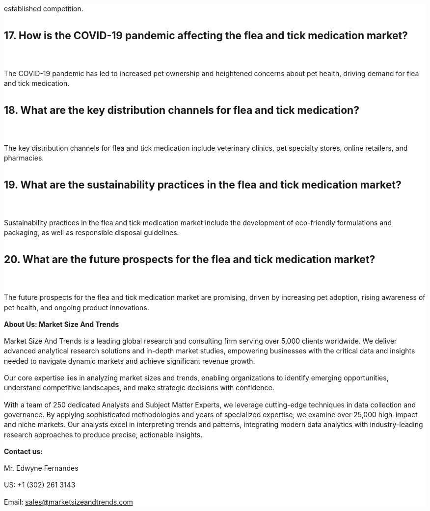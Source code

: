 established competition.</p><h2>17. How is the COVID-19 pandemic affecting the flea and tick medication market?</h2><p>&nbsp;</p><p>The COVID-19 pandemic has led to increased pet ownership and heightened concerns about pet health, driving demand for flea and tick medication.</p><h2>18. What are the key distribution channels for flea and tick medication?</h2><p>&nbsp;</p><p>The key distribution channels for flea and tick medication include veterinary clinics, pet specialty stores, online retailers, and pharmacies.</p><h2>19. What are the sustainability practices in the flea and tick medication market?</h2><p>&nbsp;</p><p>Sustainability practices in the flea and tick medication market include the development of eco-friendly formulations and packaging, as well as responsible disposal guidelines.</p><h2>20. What are the future prospects for the flea and tick medication market?</h2><p>&nbsp;</p><p>The future prospects for the flea and tick medication market are promising, driven by increasing pet adoption, rising awareness of pet health, and ongoing product innovations.</p></body></html></p><p><strong>About Us:&nbsp;Market Size And Trends</strong></p><p>Market Size And Trends&nbsp;is a leading global research and consulting firm serving over 5,000 clients worldwide. We deliver advanced analytical research solutions and in-depth market studies, empowering businesses with the critical data and insights needed to navigate dynamic markets and achieve significant revenue growth.</p><p>Our core expertise lies in analyzing market sizes and trends, enabling organizations to identify emerging opportunities, understand competitive landscapes, and make strategic decisions with confidence.</p><p>With a team of 250 dedicated Analysts and Subject Matter Experts, we leverage cutting-edge techniques in data collection and governance. By applying sophisticated methodologies and years of specialized expertise, we examine over 25,000 high-impact and niche markets. Our analysts excel in interpreting trends and patterns, integrating modern data analytics with industry-leading research approaches to produce precise, actionable insights.</p><p><strong>Contact us:</strong></p><p>Mr. Edwyne Fernandes</p><p>US: +1 (302) 261 3143</p><p>Email: <a href="mailto:sales@marketsizeandtrends.com">sales@marketsizeandtrends.com</a>&nbsp;</p>

